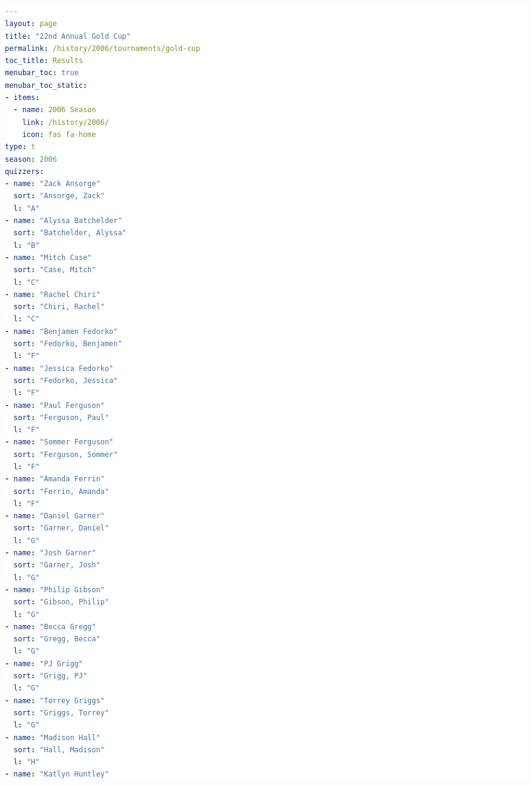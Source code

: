 ```yaml
---
layout: page
title: "22nd Annual Gold Cup"
permalink: /history/2006/tournaments/gold-cup
toc_title: Results
menubar_toc: true
menubar_toc_static:
- items:
  - name: 2006 Season
    link: /history/2006/
    icon: fas fa-home
type: t
season: 2006
quizzers:
- name: "Zack Ansorge"
  sort: "Ansorge, Zack"
  l: "A"
- name: "Alyssa Batchelder"
  sort: "Batchelder, Alyssa"
  l: "B"
- name: "Mitch Case"
  sort: "Case, Mitch"
  l: "C"
- name: "Rachel Chiri"
  sort: "Chiri, Rachel"
  l: "C"
- name: "Benjamen Fedorko"
  sort: "Fedorko, Benjamen"
  l: "F"
- name: "Jessica Fedorko"
  sort: "Fedorko, Jessica"
  l: "F"
- name: "Paul Ferguson"
  sort: "Ferguson, Paul"
  l: "F"
- name: "Sommer Ferguson"
  sort: "Ferguson, Sommer"
  l: "F"
- name: "Amanda Ferrin"
  sort: "Ferrin, Amanda"
  l: "F"
- name: "Daniel Garner"
  sort: "Garner, Daniel"
  l: "G"
- name: "Josh Garner"
  sort: "Garner, Josh"
  l: "G"
- name: "Philip Gibson"
  sort: "Gibson, Philip"
  l: "G"
- name: "Becca Gregg"
  sort: "Gregg, Becca"
  l: "G"
- name: "PJ Grigg"
  sort: "Grigg, PJ"
  l: "G"
- name: "Torrey Griggs"
  sort: "Griggs, Torrey"
  l: "G"
- name: "Madison Hall"
  sort: "Hall, Madison"
  l: "H"
- name: "Katlyn Huntley"
```